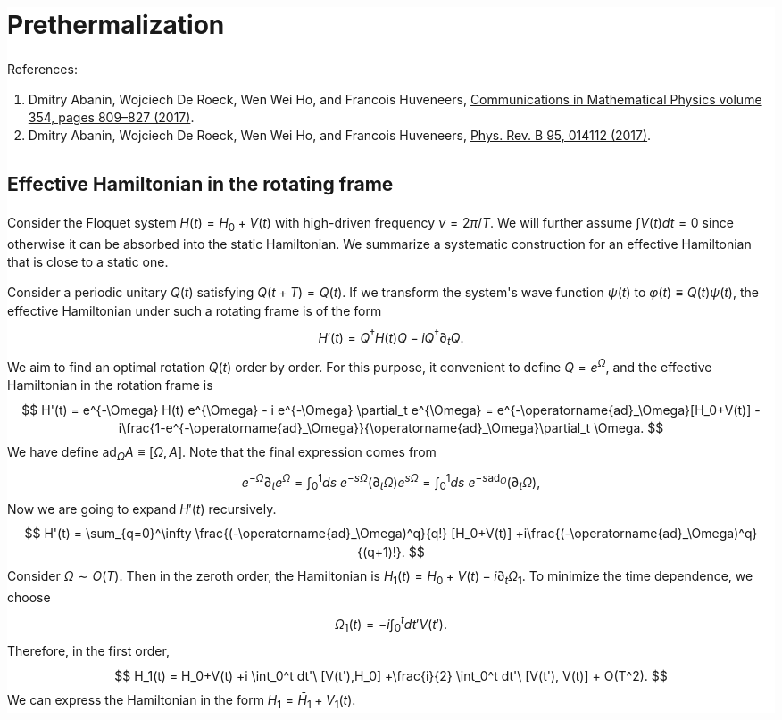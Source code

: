 # Prethermalization

References:

1. Dmitry Abanin, Wojciech De Roeck, Wen Wei Ho, and Francois Huveneers, [Communications in Mathematical Physics volume 354, pages 809–827 (2017)](https://link.springer.com/article/10.1007/s00220-017-2930-x).
2. Dmitry Abanin, Wojciech De Roeck, Wen Wei Ho, and Francois Huveneers, [Phys. Rev. B 95, 014112 (2017)](https://journals.aps.org/prb/abstract/10.1103/PhysRevB.95.014112).

## Effective Hamiltonian in the rotating frame

Consider the Floquet system $H(t) = H_0+V(t)$ with high-driven frequency $\nu = 2\pi/T$. We will further assume $\int V(t)dt = 0$ since otherwise it can be absorbed into the static Hamiltonian. We summarize a systematic construction for an effective Hamiltonian that is close to a static one.

Consider a periodic unitary $Q(t)$ satisfying $Q(t+T)=Q(t)$. If we transform the system's wave function $\psi(t)$ to $\varphi(t) \equiv Q(t)\psi(t)$, the effective Hamiltonian under such a rotating frame is of the form
$$
H'(t) = Q^\dagger H(t) Q - i Q^\dagger \partial_t Q.
$$
We aim to find an optimal rotation $Q(t)$ order by order. For this purpose, it convenient to define $Q = e^\Omega$, and the effective Hamiltonian in the rotation frame is
$$
H'(t) = e^{-\Omega} H(t) e^{\Omega} - i e^{-\Omega} \partial_t e^{\Omega} 
= e^{-\operatorname{ad}_\Omega}[H_0+V(t)] -i\frac{1-e^{-\operatorname{ad}_\Omega}}{\operatorname{ad}_\Omega}\partial_t \Omega.
$$
We have define $\operatorname{ad}_\Omega A \equiv [\Omega, A]$. Note that the final expression comes from
$$
e^{-\Omega} \partial_t e^{\Omega} = \int_0^1 ds \ e^{-s\Omega} (\partial_t \Omega) e^{s\Omega} = \int_0^1 ds \ e^{-s\operatorname{ad}_\Omega} (\partial_t \Omega),
$$
Now we are going to expand $H'(t)$ recursively.
$$
H'(t) = \sum_{q=0}^\infty \frac{(-\operatorname{ad}_\Omega)^q}{q!} [H_0+V(t)] +i\frac{(-\operatorname{ad}_\Omega)^q}{(q+1)!}.
$$
Consider $\Omega \sim O(T)$. Then in the zeroth order, the Hamiltonian is $H_1(t) = H_0+V(t) -i\partial_t \Omega_1$. To minimize the time dependence, we choose
$$
\Omega_1(t) = -i \int_0^t dt' V(t').
$$
Therefore, in the first order,
$$
H_1(t) = H_0+V(t) +i \int_0^t dt'\ [V(t'),H_0] +\frac{i}{2} \int_0^t dt'\ [V(t'), V(t)] + O(T^2).
$$
We can express the Hamiltonian in the form $H_1 = \bar H_1 + V_1(t)$.
